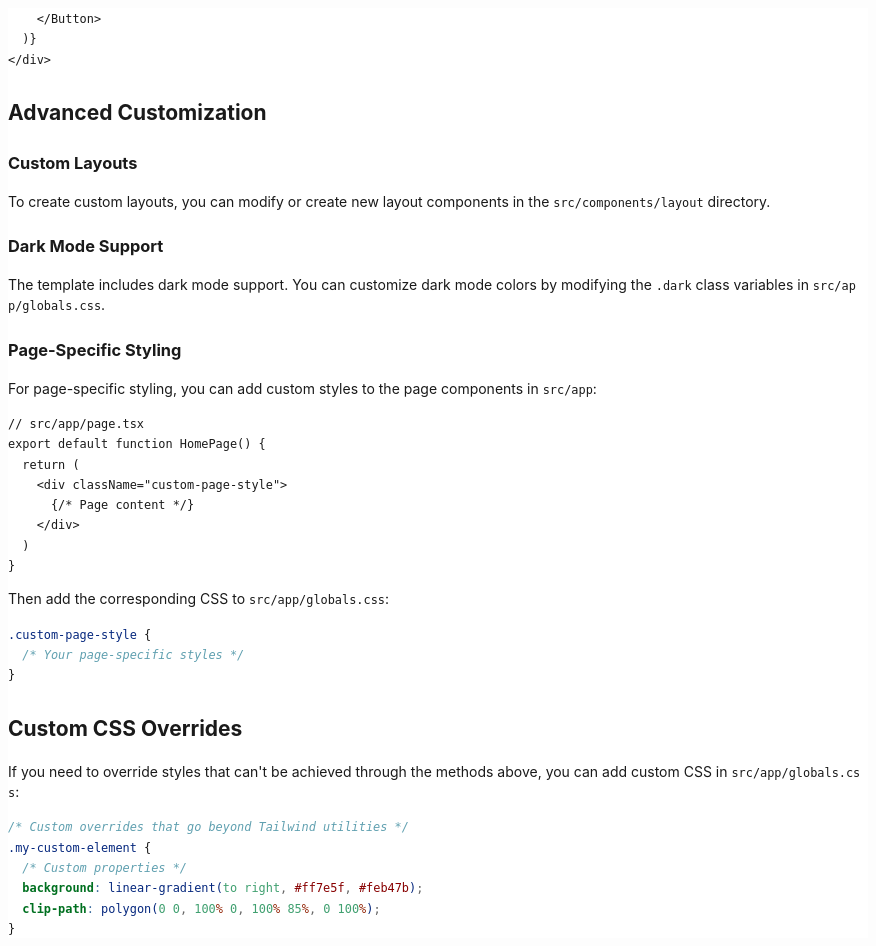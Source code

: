 ```tsx
    </Button>
  )}
</div>
```

## Advanced Customization

### Custom Layouts

To create custom layouts, you can modify or create new layout components in the `src/components/layout` directory.

### Dark Mode Support

The template includes dark mode support. You can customize dark mode colors by modifying the `.dark` class variables in `src/app/globals.css`.

### Page-Specific Styling

For page-specific styling, you can add custom styles to the page components in `src/app`:

```tsx
// src/app/page.tsx
export default function HomePage() {
  return (
    <div className="custom-page-style">
      {/* Page content */}
    </div>
  )
}
```

Then add the corresponding CSS to `src/app/globals.css`:

```css
.custom-page-style {
  /* Your page-specific styles */
}
```

## Custom CSS Overrides

If you need to override styles that can't be achieved through the methods above, you can add custom CSS in `src/app/globals.css`:

```css
/* Custom overrides that go beyond Tailwind utilities */
.my-custom-element {
  /* Custom properties */
  background: linear-gradient(to right, #ff7e5f, #feb47b);
  clip-path: polygon(0 0, 100% 0, 100% 85%, 0 100%);
}
```
